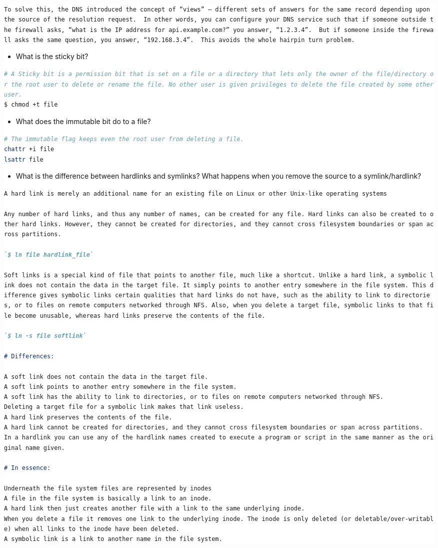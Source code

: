 ```
To solve this, the DNS introduced the concept of “views” – different sets of answers for the same record depending upon the source of the resolution request.  In other words, you can configure your DNS service such that if someone outside the firewall asks, “what is the IP address for api.example.com?” you answer, “1.2.3.4”.  But if someone inside the firewall asks the same question, you answer, “192.168.3.4”.  This avoids the whole hairpin turn problem.
```
* What is the sticky bit?
```sh
# A Sticky bit is a permission bit that is set on a file or a directory that lets only the owner of the file/directory or the root user to delete or rename the file. No other user is given privileges to delete the file created by some other user.
$ chmod +t file
```
* What does the immutable bit do to a file?
```sh
# The immutable flag keeps even the root user from deleting a file.
chattr +i file
lsattr file
```
* What is the difference between hardlinks and symlinks? What happens when you remove the source to a symlink/hardlink?
```md
A hard link is merely an additional name for an existing file on Linux or other Unix-like operating systems

Any number of hard links, and thus any number of names, can be created for any file. Hard links can also be created to other hard links. However, they cannot be created for directories, and they cannot cross filesystem boundaries or span across partitions.

`$ ln file hardlink_file`

Soft links is a special kind of file that points to another file, much like a shortcut. Unlike a hard link, a symbolic link does not contain the data in the target file. It simply points to another entry somewhere in the file system. This difference gives symbolic links certain qualities that hard links do not have, such as the ability to link to directories, or to files on remote computers networked through NFS. Also, when you delete a target file, symbolic links to that file become unusable, whereas hard links preserve the contents of the file. 

`$ ln -s file softlink`

# Differences:

A soft link does not contain the data in the target file.
A soft link points to another entry somewhere in the file system.
A soft link has the ability to link to directories, or to files on remote computers networked through NFS.
Deleting a target file for a symbolic link makes that link useless.
A hard link preserves the contents of the file.
A hard link cannot be created for directories, and they cannot cross filesystem boundaries or span across partitions.
In a hardlink you can use any of the hardlink names created to execute a program or script in the same manner as the original name given.

# In essence:

Underneath the file system files are represented by inodes
A file in the file system is basically a link to an inode.
A hard link then just creates another file with a link to the same underlying inode.
When you delete a file it removes one link to the underlying inode. The inode is only deleted (or deletable/over-writable) when all links to the inode have been deleted.
A symbolic link is a link to another name in the file system.

```